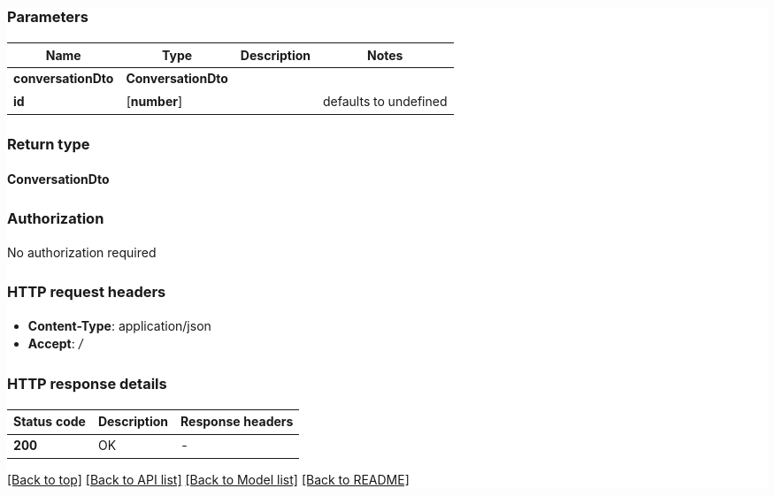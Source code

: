 ### Parameters

|Name | Type | Description  | Notes|
|------------- | ------------- | ------------- | -------------|
| **conversationDto** | **ConversationDto**|  | |
| **id** | [**number**] |  | defaults to undefined|


### Return type

**ConversationDto**

### Authorization

No authorization required

### HTTP request headers

 - **Content-Type**: application/json
 - **Accept**: */*


### HTTP response details
| Status code | Description | Response headers |
|-------------|-------------|------------------|
|**200** | OK |  -  |

[[Back to top]](#) [[Back to API list]](../README.md#documentation-for-api-endpoints) [[Back to Model list]](../README.md#documentation-for-models) [[Back to README]](../README.md)

